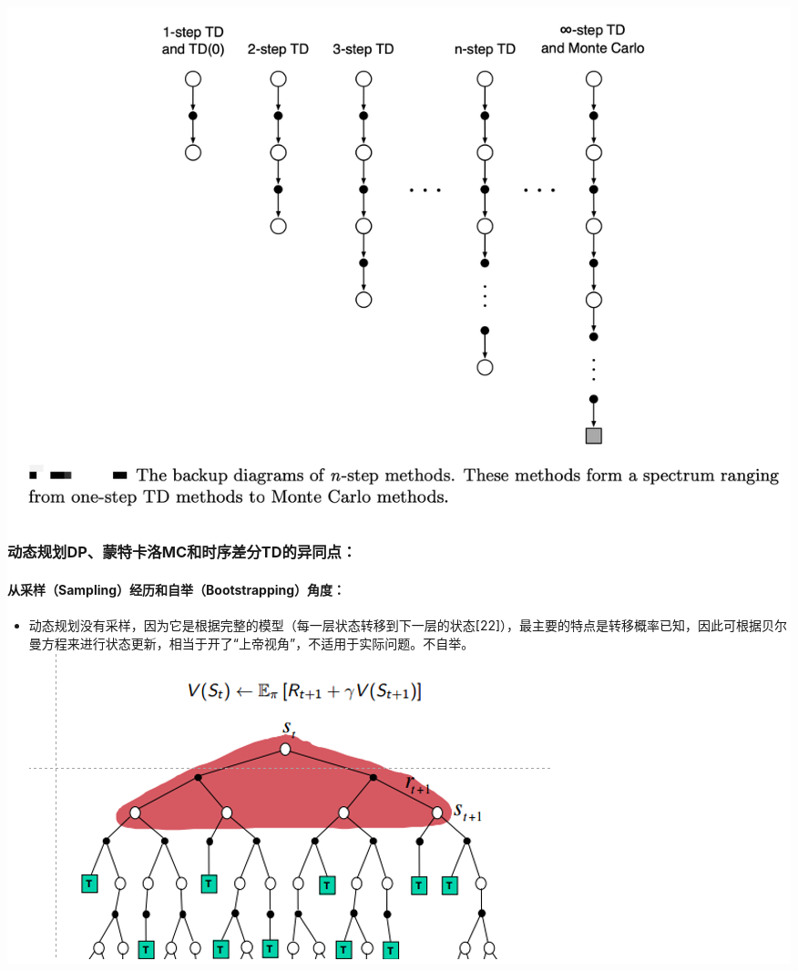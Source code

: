 ![从单步 TD 到多步 TD，再到没有自举](../../img/TD(0)_TD(n).png)

### 动态规划DP、蒙特卡洛MC和时序差分TD的异同点：

#### 从采样（Sampling）经历和自举（Bootstrapping）角度：

- 动态规划没有采样，因为它是根据完整的模型（每一层状态转移到下一层的状态[22]），最主要的特点是转移概率已知，因此可根据贝尔曼方程来进行状态更新，相当于开了“上帝视角”，不适用于实际问题。不自举。![动态规划 DP](../../img/DP.png)

[1]: https://hrl.boyuai.com/chapter/1/%E6%97%B6%E5%BA%8F%E5%B7%AE%E5%88%86%E7%AE%97%E6%B3%95
[2]: https://www.cnblogs.com/kailugaji/p/16140474.html
[3]: https://www.cnblogs.com/kailugaji/p/15354491.html#_lab2_0_7
[4]: http://www.icdai.org/ibbb/2019/ID-0004.pdf
[5]: https://www.youtube.com/watch?v=fhBw3j_O9LE
[6]: https://zhuanlan.zhihu.com/p/487754856?utm_campaign=&utm_medium=social&utm_oi=772887009306906624&utm_psn=1616864739354681344&utm_source=qq
[7]: https://blog.51cto.com/u_15762365/5711481
[8]: https://zhuanlan.zhihu.com/p/262019592#3.3%20SARSA(\lambda)%E5%AE%9E%E7%8E%B0
[9]: https://www.bilibili.com/video/BV1UT411a7d6?p=35&vd_source=bca0a3605754a98491958094024e5fe3
[10]: https://www.cnblogs.com/jinxulin/p/5116332.html
[11]: https://datawhalechina.github.io/easy-rl/#/chapter5/chapter5
[12]: https://chengfeng96.com/blog/2020/02/16/%E5%BC%BA%E5%8C%96%E5%AD%A6%E4%B9%A0%E7%AC%94%E8%AE%B0%EF%BC%88%E5%9B%9B%EF%BC%89-%E6%97%B6%E5%BA%8F%E5%B7%AE%E5%88%86%E5%AD%A6%E4%B9%A0/#%E6%9C%9F%E6%9C%9B-SARSA-%E7%AE%97%E6%B3%95expected-SARSA
[13]: https://www.bilibili.com/video/BV1Y24y1q7CX?p=3&vd_source=bca0a3605754a98491958094024e5fe3
[14]: https://zhuanlan.zhihu.com/p/56907086
[15]: http://pg.jrj.com.cn/acc/Res/CN_RES/INDUS/2023/2/9/27c20431-8ed3-4562-83b5-5c82706f28a5.pdf
[16]: https://paddlepedia.readthedocs.io/en/latest/tutorials/reinforcement_learning/Q-learning.html#id1
[17]: https://zhuanlan.zhihu.com/p/478375035
[18]: https://www.bilibili.com/video/BV1q4411X7A4
[19]: https://zhuanlan.zhihu.com/p/472610846
[20]: https://proceedings.neurips.cc/paper/3964-double-q-learning.pdf
[21]: http://preview.d2l.ai/d2l-en/master/chapter_reinforcement-learning/qlearning.html#an-optimization-problem-underlying-q-learning